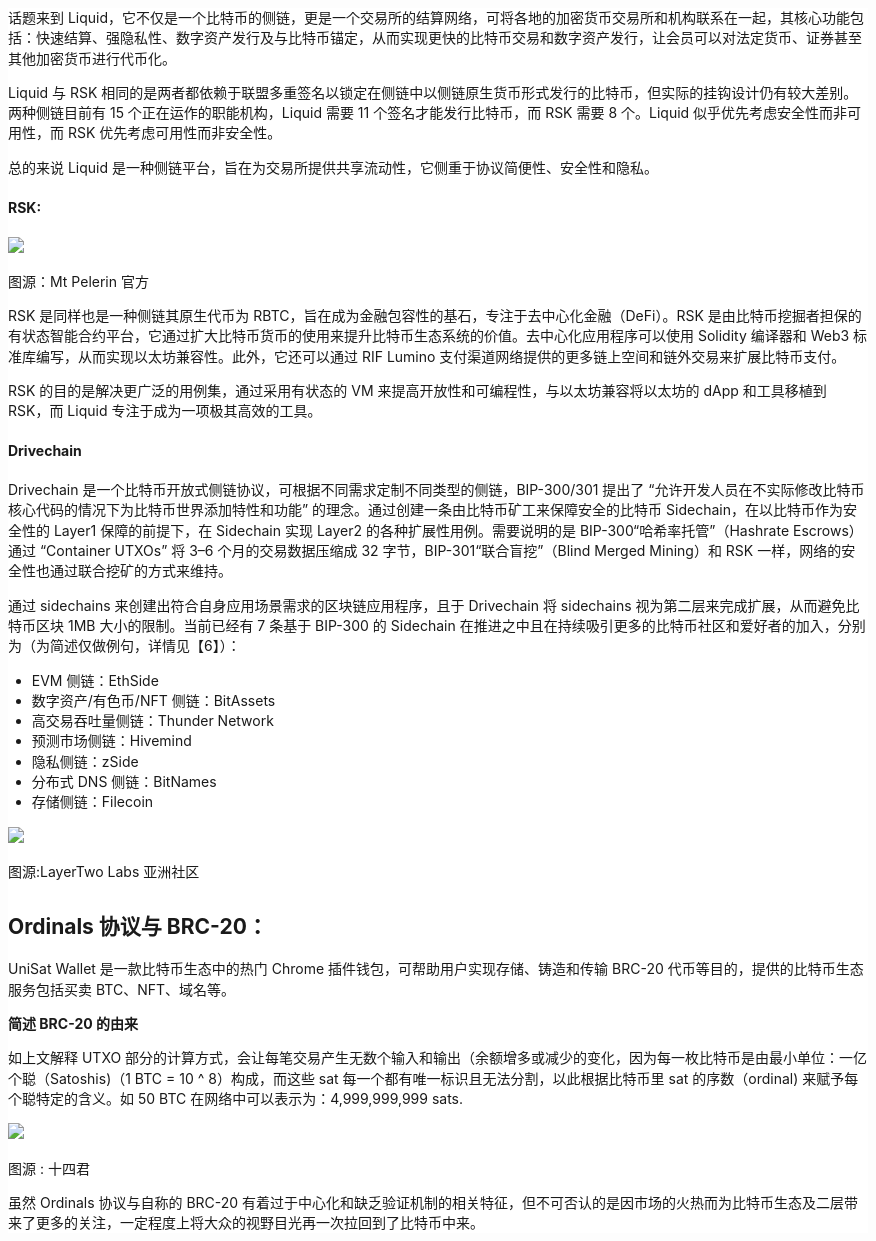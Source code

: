 话题来到 Liquid，它不仅是一个比特币的侧链，更是一个交易所的结算网络，可将各地的加密货币交易所和机构联系在一起，其核心功能包括：快速结算、强隐私性、数字资产发行及与比特币锚定，从而实现更快的比特币交易和数字资产发行，让会员可以对法定货币、证券甚至其他加密货币进行代币化。

Liquid 与 RSK 相同的是两者都依赖于联盟多重签名以锁定在侧链中以侧链原生货币形式发行的比特币，但实际的挂钩设计仍有较大差别。两种侧链目前有 15 个正在运作的职能机构，Liquid 需要 11 个签名才能发行比特币，而 RSK 需要 8 个。Liquid 似乎优先考虑安全性而非可用性，而 RSK 优先考虑可用性而非安全性。

总的来说 Liquid 是一种侧链平台，旨在为交易所提供共享流动性，它侧重于协议简便性、安全性和隐私。

#### **RSK:**

![](https://web3caff.com/wp-content/uploads/2023/10/image-596.png)

图源：Mt Pelerin 官方

RSK 是同样也是一种侧链其原生代币为 RBTC，旨在成为金融包容性的基石，专注于去中心化金融（DeFi）。RSK 是由比特币挖掘者担保的有状态智能合约平台，它通过扩大比特币货币的使用来提升比特币生态系统的价值。去中心化应用程序可以使用 Solidity 编译器和 Web3 标准库编写，从而实现以太坊兼容性。此外，它还可以通过 RIF Lumino 支付渠道网络提供的更多链上空间和链外交易来扩展比特币支付。

RSK 的目的是解决更广泛的用例集，通过采用有状态的 VM 来提高开放性和可编程性，与以太坊兼容将以太坊的 dApp 和工具移植到 RSK，而 Liquid 专注于成为一项极其高效的工具。

#### **Drivechain**

Drivechain 是一个比特币开放式侧链协议，可根据不同需求定制不同类型的侧链，BIP-300/301 提出了 “允许开发人员在不实际修改比特币核心代码的情况下为比特币世界添加特性和功能” 的理念。通过创建一条由比特币矿工来保障安全的比特币 Sidechain，在以比特币作为安全性的 Layer1 保障的前提下，在 Sidechain 实现 Layer2 的各种扩展性用例。需要说明的是 BIP-300“哈希率托管”（Hashrate Escrows）通过 “Container UTXOs” 将 3–6 个月的交易数据压缩成 32 字节，BIP-301“联合盲挖”（Blind Merged Mining）和 RSK 一样，网络的安全性也通过联合挖矿的方式来维持。

通过 sidechains 来创建出符合自身应用场景需求的区块链应用程序，且于 Drivechain 将 sidechains 视为第二层来完成扩展，从而避免比特币区块 1MB 大小的限制。当前已经有 7 条基于 BIP-300 的 Sidechain 在推进之中且在持续吸引更多的比特币社区和爱好者的加入，分别为（为简述仅做例句，详情见【6】）：

*   EVM 侧链：EthSide
*   数字资产/有色币/NFT 侧链：BitAssets
*   高交易吞吐量侧链：Thunder Network
*   预测市场侧链：Hivemind
*   隐私侧链：zSide
*   分布式 DNS 侧链：BitNames
*   存储侧链：Filecoin

![](https://web3caff.com/wp-content/uploads/2023/10/image-595.png)

图源:LayerTwo Labs 亚洲社区

**Ordinals 协议与 BRC-20：**
------------------------

UniSat Wallet 是一款比特币生态中的热门 Chrome 插件钱包，可帮助用户实现存储、铸造和传输 BRC-20 代币等目的，提供的比特币生态服务包括买卖 BTC、NFT、域名等。

**简述 BRC-20 的由来**

如上文解释 UTXO 部分的计算方式，会让每笔交易产生无数个输入和输出（余额增多或减少的变化，因为每一枚比特币是由最小单位：一亿个聪（Satoshis)（1 BTC = 10 ^ 8）构成，而这些 sat 每一个都有唯一标识且无法分割，以此根据比特币里 sat 的序数（ordinal) 来赋予每个聪特定的含义。如 50 BTC 在网络中可以表示为：4,999,999,999 sats.

![](https://web3caff.com/wp-content/uploads/2023/10/image-594.png)

图源 : 十四君

虽然 Ordinals 协议与自称的 BRC-20 有着过于中心化和缺乏验证机制的相关特征，但不可否认的是因市场的火热而为比特币生态及二层带来了更多的关注，一定程度上将大众的视野目光再一次拉回到了比特币中来。
